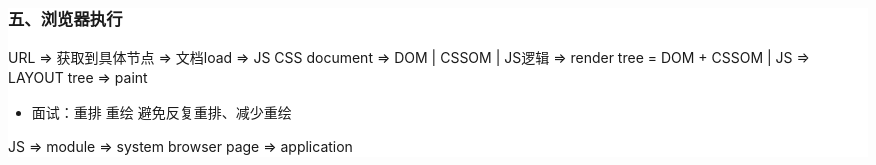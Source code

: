 ### 五、浏览器执行
URL => 获取到具体节点 => 文档load => JS CSS document => DOM | CSSOM | JS逻辑
=> render tree = DOM + CSSOM | JS 
=> LAYOUT tree 
=> paint

* 面试：重排 重绘
避免反复重排、减少重绘

JS => module => system
browser
page => application